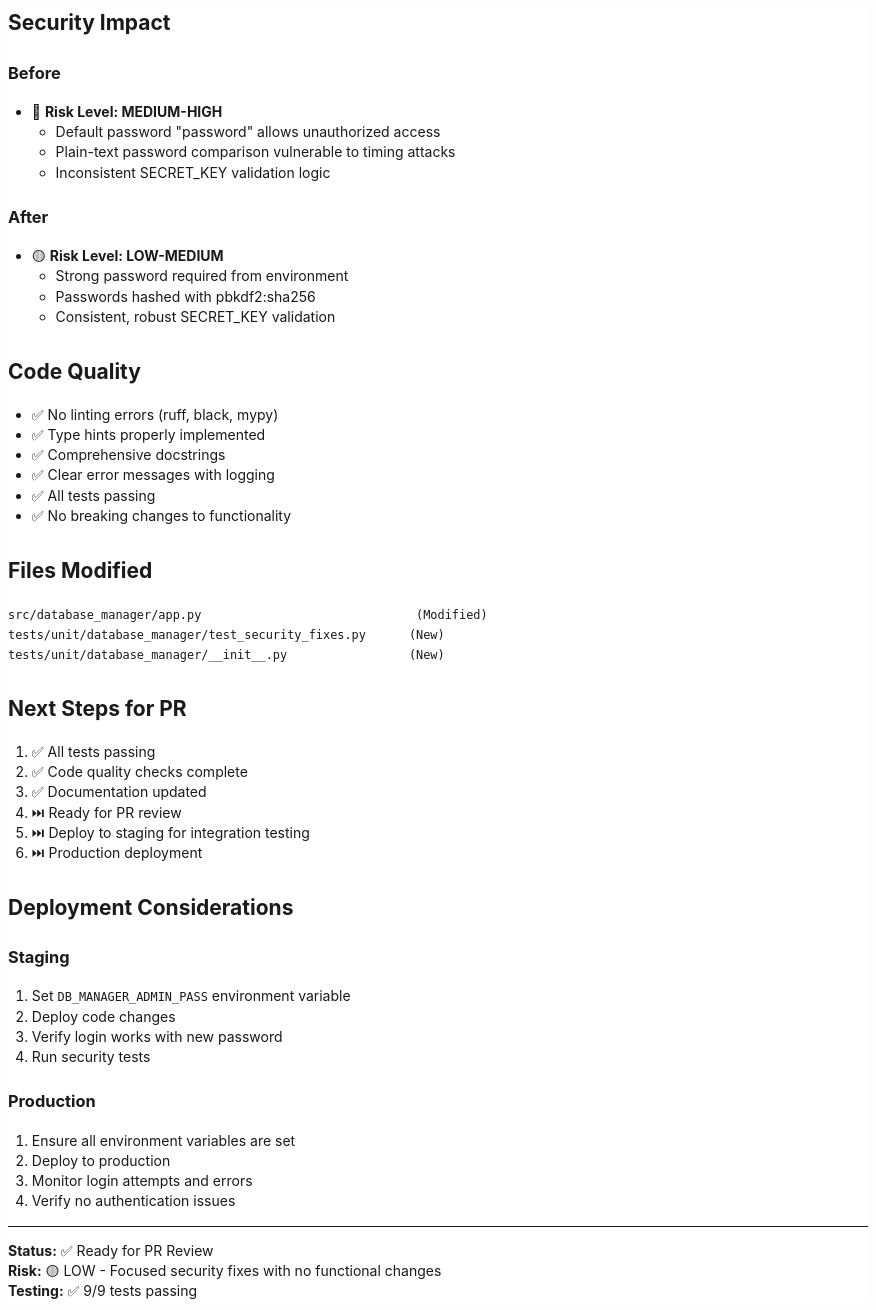 ## Security Impact

### Before
- 🔴 **Risk Level: MEDIUM-HIGH**
  - Default password "password" allows unauthorized access
  - Plain-text password comparison vulnerable to timing attacks
  - Inconsistent SECRET_KEY validation logic

### After
- 🟡 **Risk Level: LOW-MEDIUM**
  - Strong password required from environment
  - Passwords hashed with pbkdf2:sha256
  - Consistent, robust SECRET_KEY validation

## Code Quality

- ✅ No linting errors (ruff, black, mypy)
- ✅ Type hints properly implemented
- ✅ Comprehensive docstrings
- ✅ Clear error messages with logging
- ✅ All tests passing
- ✅ No breaking changes to functionality

## Files Modified

```
src/database_manager/app.py                              (Modified)
tests/unit/database_manager/test_security_fixes.py      (New)
tests/unit/database_manager/__init__.py                 (New)
```

## Next Steps for PR

1. ✅ All tests passing
2. ✅ Code quality checks complete
3. ✅ Documentation updated
4. ⏭️ Ready for PR review
5. ⏭️ Deploy to staging for integration testing
6. ⏭️ Production deployment

## Deployment Considerations

### Staging
1. Set `DB_MANAGER_ADMIN_PASS` environment variable
2. Deploy code changes
3. Verify login works with new password
4. Run security tests

### Production
1. Ensure all environment variables are set
2. Deploy to production
3. Monitor login attempts and errors
4. Verify no authentication issues

---

**Status:** ✅ Ready for PR Review  
**Risk:** 🟡 LOW - Focused security fixes with no functional changes  
**Testing:** ✅ 9/9 tests passing  
